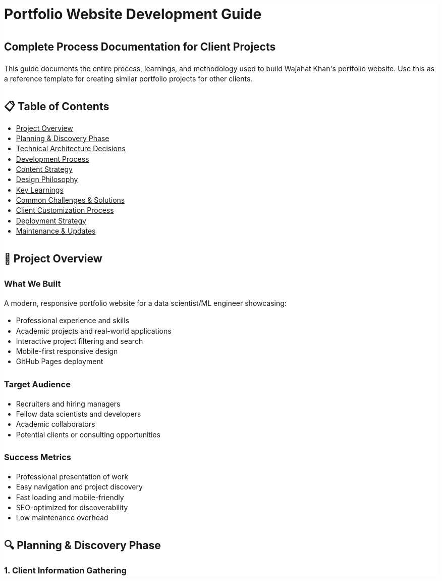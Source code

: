 # Portfolio Website Development Guide
## Complete Process Documentation for Client Projects

This guide documents the entire process, learnings, and methodology used to build Wajahat Khan's portfolio website. Use this as a reference template for creating similar portfolio projects for other clients.

## 📋 Table of Contents

- [Project Overview](#project-overview)
- [Planning & Discovery Phase](#planning--discovery-phase)
- [Technical Architecture Decisions](#technical-architecture-decisions)
- [Development Process](#development-process)
- [Content Strategy](#content-strategy)
- [Design Philosophy](#design-philosophy)
- [Key Learnings](#key-learnings)
- [Common Challenges & Solutions](#common-challenges--solutions)
- [Client Customization Process](#client-customization-process)
- [Deployment Strategy](#deployment-strategy)
- [Maintenance & Updates](#maintenance--updates)

## 🎯 Project Overview

### What We Built
A modern, responsive portfolio website for a data scientist/ML engineer showcasing:
- Professional experience and skills
- Academic projects and real-world applications
- Interactive project filtering and search
- Mobile-first responsive design
- GitHub Pages deployment

### Target Audience
- Recruiters and hiring managers
- Fellow data scientists and developers
- Academic collaborators
- Potential clients or consulting opportunities

### Success Metrics
- Professional presentation of work
- Easy navigation and project discovery
- Fast loading and mobile-friendly
- SEO-optimized for discoverability
- Low maintenance overhead

## 🔍 Planning & Discovery Phase

### 1. Client Information Gathering
